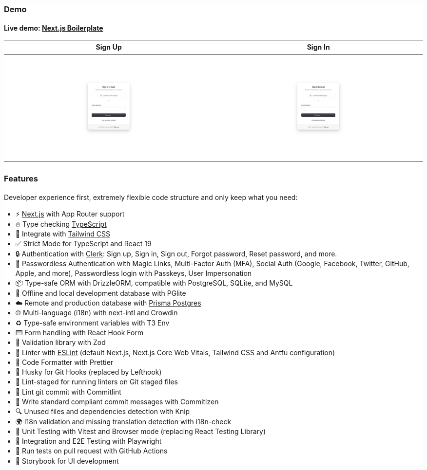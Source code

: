 ### Demo

**Live demo: [Next.js Boilerplate](https://demo.nextjs-boilerplate.com)**

| Sign Up | Sign In |
| --- | --- |
| [![Next.js Boilerplate SaaS Sign Up](public/assets/images/nextjs-boilerplate-sign-in.png)](https://demo.nextjs-boilerplate.com/sign-up) | [![Next.js Boilerplate SaaS Sign In](public/assets/images/nextjs-boilerplate-sign-in.png)](https://demo.nextjs-boilerplate.com/sign-in) |

### Features

Developer experience first, extremely flexible code structure and only keep what you need:

- ⚡ [Next.js](https://nextjs.org) with App Router support
- 🔥 Type checking [TypeScript](https://www.typescriptlang.org)
- 💎 Integrate with [Tailwind CSS](https://tailwindcss.com)
- ✅ Strict Mode for TypeScript and React 19
- 🔒 Authentication with [Clerk](https://clerk.com?utm_source=github&utm_medium=sponsorship&utm_campaign=nextjs-boilerplate): Sign up, Sign in, Sign out, Forgot password, Reset password, and more.
- 👤 Passwordless Authentication with Magic Links, Multi-Factor Auth (MFA), Social Auth (Google, Facebook, Twitter, GitHub, Apple, and more), Passwordless login with Passkeys, User Impersonation
- 📦 Type-safe ORM with DrizzleORM, compatible with PostgreSQL, SQLite, and MySQL
- 💽 Offline and local development database with PGlite
- ☁️ Remote and production database with [Prisma Postgres](https://www.prisma.io/?via=nextjs-boilerplate)
- 🌐 Multi-language (i18n) with next-intl and [Crowdin](https://l.crowdin.com/next-js)
- ♻️ Type-safe environment variables with T3 Env
- ⌨️ Form handling with React Hook Form
- 🔴 Validation library with Zod
- 📏 Linter with [ESLint](https://eslint.org) (default Next.js, Next.js Core Web Vitals, Tailwind CSS and Antfu configuration)
- 💖 Code Formatter with Prettier
- 🦊 Husky for Git Hooks (replaced by Lefthook)
- 🚫 Lint-staged for running linters on Git staged files
- 🚓 Lint git commit with Commitlint
- 📓 Write standard compliant commit messages with Commitizen
- 🔍 Unused files and dependencies detection with Knip
- 🌍 I18n validation and missing translation detection with i18n-check
- 🦺 Unit Testing with Vitest and Browser mode (replacing React Testing Library)
- 🧪 Integration and E2E Testing with Playwright
- 👷 Run tests on pull request with GitHub Actions
- 🎉 Storybook for UI development